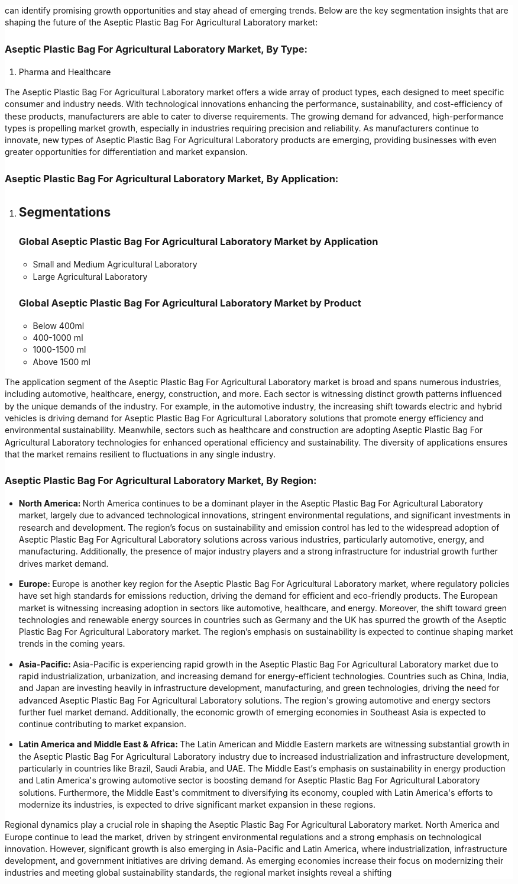 can identify promising growth opportunities and stay ahead of emerging trends. Below are the key segmentation insights that are shaping the future of the Aseptic Plastic Bag For Agricultural Laboratory market:</p><h3><strong>Aseptic Plastic Bag For Agricultural Laboratory Market, By Type:<br /></strong></h3><ol><li>Pharma and Healthcare</li></ol><p>The Aseptic Plastic Bag For Agricultural Laboratory market offers a wide array of product types, each designed to meet specific consumer and industry needs. With technological innovations enhancing the performance, sustainability, and cost-efficiency of these products, manufacturers are able to cater to diverse requirements. The growing demand for advanced, high-performance types is propelling market growth, especially in industries requiring precision and reliability. As manufacturers continue to innovate, new types of Aseptic Plastic Bag For Agricultural Laboratory products are emerging, providing businesses with even greater opportunities for differentiation and market expansion.</p><h3>Aseptic Plastic Bag For Agricultural Laboratory Market,&nbsp;By Application:</h3><ol><li><h2>Segmentations</h2><h3>Global Aseptic Plastic Bag For Agricultural Laboratory Market by Application</h3><ul><li>Small and Medium Agricultural Laboratory</li><li>Large Agricultural Laboratory</li></ul><h3>Global Aseptic Plastic Bag For Agricultural Laboratory Market by Product</h3><ul><li>Below 400ml</li><li>400-1000 ml</li><li>1000-1500 ml</li><li>Above 1500 ml</li></ul></li></ol><p>The application segment of the Aseptic Plastic Bag For Agricultural Laboratory market is broad and spans numerous industries, including automotive, healthcare, energy, construction, and more. Each sector is witnessing distinct growth patterns influenced by the unique demands of the industry. For example, in the automotive industry, the increasing shift towards electric and hybrid vehicles is driving demand for Aseptic Plastic Bag For Agricultural Laboratory solutions that promote energy efficiency and environmental sustainability. Meanwhile, sectors such as healthcare and construction are adopting Aseptic Plastic Bag For Agricultural Laboratory technologies for enhanced operational efficiency and sustainability. The diversity of applications ensures that the market remains resilient to fluctuations in any single industry.</p><h3>Aseptic Plastic Bag For Agricultural Laboratory Market, By Region:</h3><ul><li><p><strong>North America:&nbsp;</strong>North America continues to be a dominant player in the Aseptic Plastic Bag For Agricultural Laboratory market, largely due to advanced technological innovations, stringent environmental regulations, and significant investments in research and development. The region&rsquo;s focus on sustainability and emission control has led to the widespread adoption of Aseptic Plastic Bag For Agricultural Laboratory solutions across various industries, particularly automotive, energy, and manufacturing. Additionally, the presence of major industry players and a strong infrastructure for industrial growth further drives market demand.</p></li><li><p><strong><strong>Europe:&nbsp;</strong></strong>Europe is another key region for the Aseptic Plastic Bag For Agricultural Laboratory market, where regulatory policies have set high standards for emissions reduction, driving the demand for efficient and eco-friendly products. The European market is witnessing increasing adoption in sectors like automotive, healthcare, and energy. Moreover, the shift toward green technologies and renewable energy sources in countries such as Germany and the UK has spurred the growth of the Aseptic Plastic Bag For Agricultural Laboratory market. The region&rsquo;s emphasis on sustainability is expected to continue shaping market trends in the coming years.</p></li><li><p><strong><strong>Asia-Pacific:&nbsp;</strong></strong>Asia-Pacific is experiencing rapid growth in the Aseptic Plastic Bag For Agricultural Laboratory market due to rapid industrialization, urbanization, and increasing demand for energy-efficient technologies. Countries such as China, India, and Japan are investing heavily in infrastructure development, manufacturing, and green technologies, driving the need for advanced Aseptic Plastic Bag For Agricultural Laboratory solutions. The region's growing automotive and energy sectors further fuel market demand. Additionally, the economic growth of emerging economies in Southeast Asia is expected to continue contributing to market expansion.</p></li><li><p><strong><strong>Latin America and Middle East &amp; Africa:&nbsp;</strong></strong>The Latin American and Middle Eastern markets are witnessing substantial growth in the Aseptic Plastic Bag For Agricultural Laboratory industry due to increased industrialization and infrastructure development, particularly in countries like Brazil, Saudi Arabia, and UAE. The Middle East&rsquo;s emphasis on sustainability in energy production and Latin America's growing automotive sector is boosting demand for Aseptic Plastic Bag For Agricultural Laboratory solutions. Furthermore, the Middle East's commitment to diversifying its economy, coupled with Latin America's efforts to modernize its industries, is expected to drive significant market expansion in these regions.</p></li></ul><p>Regional dynamics play a crucial role in shaping the Aseptic Plastic Bag For Agricultural Laboratory market. North America and Europe continue to lead the market, driven by stringent environmental regulations and a strong emphasis on technological innovation. However, significant growth is also emerging in Asia-Pacific and Latin America, where industrialization, infrastructure development, and government initiatives are driving demand. As emerging economies increase their focus on modernizing their industries and meeting global sustainability standards, the regional market insights reveal a shifting